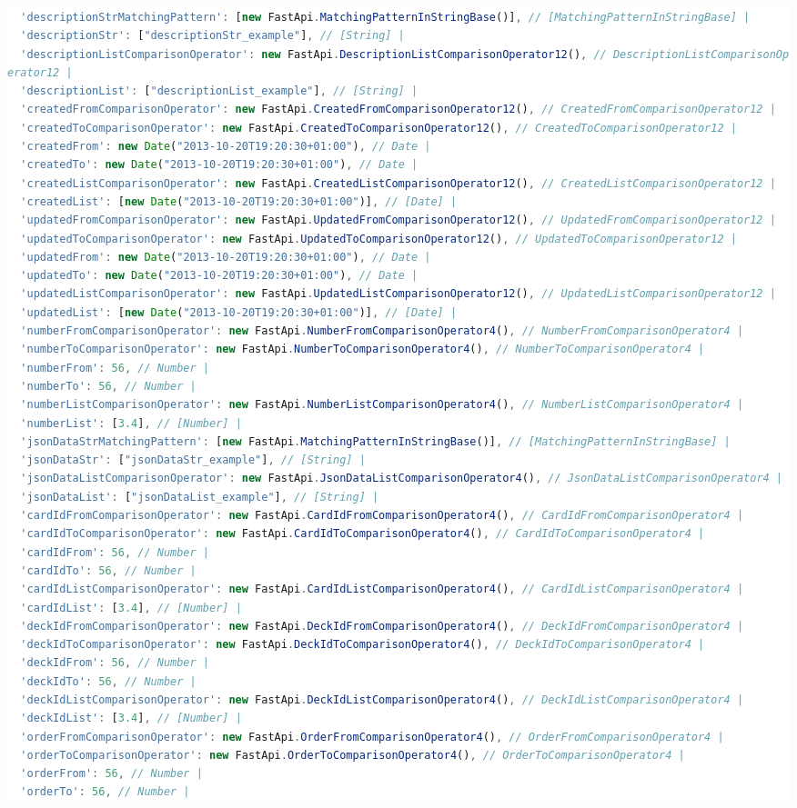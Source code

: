 ```javascript
  'descriptionStrMatchingPattern': [new FastApi.MatchingPatternInStringBase()], // [MatchingPatternInStringBase] | 
  'descriptionStr': ["descriptionStr_example"], // [String] | 
  'descriptionListComparisonOperator': new FastApi.DescriptionListComparisonOperator12(), // DescriptionListComparisonOperator12 | 
  'descriptionList': ["descriptionList_example"], // [String] | 
  'createdFromComparisonOperator': new FastApi.CreatedFromComparisonOperator12(), // CreatedFromComparisonOperator12 | 
  'createdToComparisonOperator': new FastApi.CreatedToComparisonOperator12(), // CreatedToComparisonOperator12 | 
  'createdFrom': new Date("2013-10-20T19:20:30+01:00"), // Date | 
  'createdTo': new Date("2013-10-20T19:20:30+01:00"), // Date | 
  'createdListComparisonOperator': new FastApi.CreatedListComparisonOperator12(), // CreatedListComparisonOperator12 | 
  'createdList': [new Date("2013-10-20T19:20:30+01:00")], // [Date] | 
  'updatedFromComparisonOperator': new FastApi.UpdatedFromComparisonOperator12(), // UpdatedFromComparisonOperator12 | 
  'updatedToComparisonOperator': new FastApi.UpdatedToComparisonOperator12(), // UpdatedToComparisonOperator12 | 
  'updatedFrom': new Date("2013-10-20T19:20:30+01:00"), // Date | 
  'updatedTo': new Date("2013-10-20T19:20:30+01:00"), // Date | 
  'updatedListComparisonOperator': new FastApi.UpdatedListComparisonOperator12(), // UpdatedListComparisonOperator12 | 
  'updatedList': [new Date("2013-10-20T19:20:30+01:00")], // [Date] | 
  'numberFromComparisonOperator': new FastApi.NumberFromComparisonOperator4(), // NumberFromComparisonOperator4 | 
  'numberToComparisonOperator': new FastApi.NumberToComparisonOperator4(), // NumberToComparisonOperator4 | 
  'numberFrom': 56, // Number | 
  'numberTo': 56, // Number | 
  'numberListComparisonOperator': new FastApi.NumberListComparisonOperator4(), // NumberListComparisonOperator4 | 
  'numberList': [3.4], // [Number] | 
  'jsonDataStrMatchingPattern': [new FastApi.MatchingPatternInStringBase()], // [MatchingPatternInStringBase] | 
  'jsonDataStr': ["jsonDataStr_example"], // [String] | 
  'jsonDataListComparisonOperator': new FastApi.JsonDataListComparisonOperator4(), // JsonDataListComparisonOperator4 | 
  'jsonDataList': ["jsonDataList_example"], // [String] | 
  'cardIdFromComparisonOperator': new FastApi.CardIdFromComparisonOperator4(), // CardIdFromComparisonOperator4 | 
  'cardIdToComparisonOperator': new FastApi.CardIdToComparisonOperator4(), // CardIdToComparisonOperator4 | 
  'cardIdFrom': 56, // Number | 
  'cardIdTo': 56, // Number | 
  'cardIdListComparisonOperator': new FastApi.CardIdListComparisonOperator4(), // CardIdListComparisonOperator4 | 
  'cardIdList': [3.4], // [Number] | 
  'deckIdFromComparisonOperator': new FastApi.DeckIdFromComparisonOperator4(), // DeckIdFromComparisonOperator4 | 
  'deckIdToComparisonOperator': new FastApi.DeckIdToComparisonOperator4(), // DeckIdToComparisonOperator4 | 
  'deckIdFrom': 56, // Number | 
  'deckIdTo': 56, // Number | 
  'deckIdListComparisonOperator': new FastApi.DeckIdListComparisonOperator4(), // DeckIdListComparisonOperator4 | 
  'deckIdList': [3.4], // [Number] | 
  'orderFromComparisonOperator': new FastApi.OrderFromComparisonOperator4(), // OrderFromComparisonOperator4 | 
  'orderToComparisonOperator': new FastApi.OrderToComparisonOperator4(), // OrderToComparisonOperator4 | 
  'orderFrom': 56, // Number | 
  'orderTo': 56, // Number | 
```